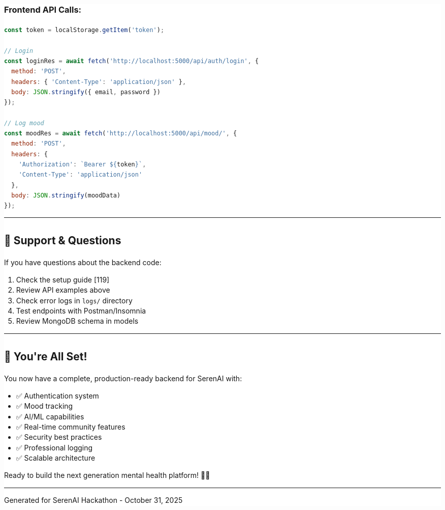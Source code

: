### Frontend API Calls:
```javascript
const token = localStorage.getItem('token');

// Login
const loginRes = await fetch('http://localhost:5000/api/auth/login', {
  method: 'POST',
  headers: { 'Content-Type': 'application/json' },
  body: JSON.stringify({ email, password })
});

// Log mood
const moodRes = await fetch('http://localhost:5000/api/mood/', {
  method: 'POST',
  headers: {
    'Authorization': `Bearer ${token}`,
    'Content-Type': 'application/json'
  },
  body: JSON.stringify(moodData)
});
```

---

## 💬 Support & Questions

If you have questions about the backend code:
1. Check the setup guide [119]
2. Review API examples above
3. Check error logs in `logs/` directory
4. Test endpoints with Postman/Insomnia
5. Review MongoDB schema in models

---

## 🎉 You're All Set!

You now have a complete, production-ready backend for SerenAI with:
- ✅ Authentication system
- ✅ Mood tracking
- ✅ AI/ML capabilities
- ✅ Real-time community features
- ✅ Security best practices
- ✅ Professional logging
- ✅ Scalable architecture

Ready to build the next generation mental health platform! 🚀💜

---

Generated for SerenAI Hackathon - October 31, 2025
